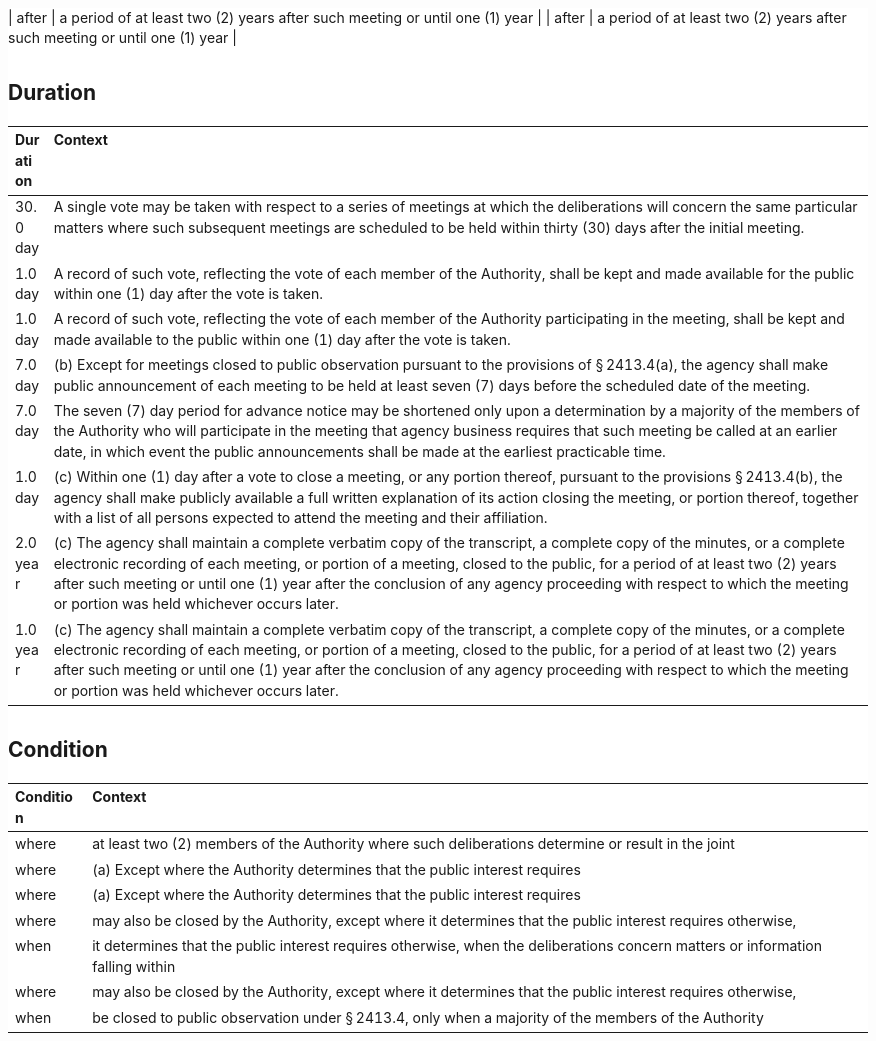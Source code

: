 | after         | a period of at least two (2) years after  such meeting or until one (1) year                                         |
| after         | a period of at least two (2) years after  such meeting or until one (1) year                                         |


## Duration

| Duration   | Context                                                                                                                                                                                                                                                                                                                                                                                                                  |
|:-----------|:-------------------------------------------------------------------------------------------------------------------------------------------------------------------------------------------------------------------------------------------------------------------------------------------------------------------------------------------------------------------------------------------------------------------------|
| 30.0 day   | A single vote may be taken with respect to a series of meetings at which the deliberations will concern the same particular matters where such subsequent meetings are scheduled to be held within thirty (30) days after the initial meeting.                                                                                                                                                                           |
| 1.0 day    | A record of such vote, reflecting the vote of each member of the Authority, shall be kept and made available for the public within one (1) day after the vote is taken.                                                                                                                                                                                                                                                  |
| 1.0 day    | A record of such vote, reflecting the vote of each member of the Authority participating in the meeting, shall be kept and made available to the public within one (1) day after the vote is taken.                                                                                                                                                                                                                      |
| 7.0 day    | (b) Except for meetings closed to public observation pursuant to the provisions of &#167;&#8201;2413.4(a), the agency shall make public announcement of each meeting to be held at least seven (7) days before the scheduled date of the meeting.                                                                                                                                                                        |
| 7.0 day    | The seven (7) day period for advance notice may be shortened only upon a determination by a majority of the members of the Authority who will participate in the meeting that agency business requires that such meeting be called at an earlier date, in which event the public announcements shall be made at the earliest practicable time.                                                                           |
| 1.0 day    | (c) Within one (1) day after a vote to close a meeting, or any portion thereof, pursuant to the provisions &#167;&#8201;2413.4(b), the agency shall make publicly available a full written explanation of its action closing the meeting, or portion thereof, together with a list of all persons expected to attend the meeting and their affiliation.                                                                  |
| 2.0 year   | (c) The agency shall maintain a complete verbatim copy of the transcript, a complete copy of the minutes, or a complete electronic recording of each meeting, or portion of a meeting, closed to the public, for a period of at least two (2) years after such meeting or until one (1) year after the conclusion of any agency proceeding with respect to which the meeting or portion was held whichever occurs later. |
| 1.0 year   | (c) The agency shall maintain a complete verbatim copy of the transcript, a complete copy of the minutes, or a complete electronic recording of each meeting, or portion of a meeting, closed to the public, for a period of at least two (2) years after such meeting or until one (1) year after the conclusion of any agency proceeding with respect to which the meeting or portion was held whichever occurs later. |


## Condition

| Condition   | Context                                                                                                                          |
|:------------|:---------------------------------------------------------------------------------------------------------------------------------|
| where       | at least two (2) members of the Authority where such deliberations determine or result in the joint                              |
| where       | (a) Except  where the Authority determines that the public interest requires                                                     |
| where       | (a) Except  where the Authority determines that the public interest requires                                                     |
| where       | may also be closed by the Authority, except where it determines that the public interest requires otherwise,                     |
| when        | it determines that the public interest requires otherwise, when the deliberations concern matters or information falling within  |
| where       | may also be closed by the Authority, except where it determines that the public interest requires otherwise,                     |
| when        | be closed to public observation under &#167;&#8201;2413.4, only when a majority of the members of the Authority                  |